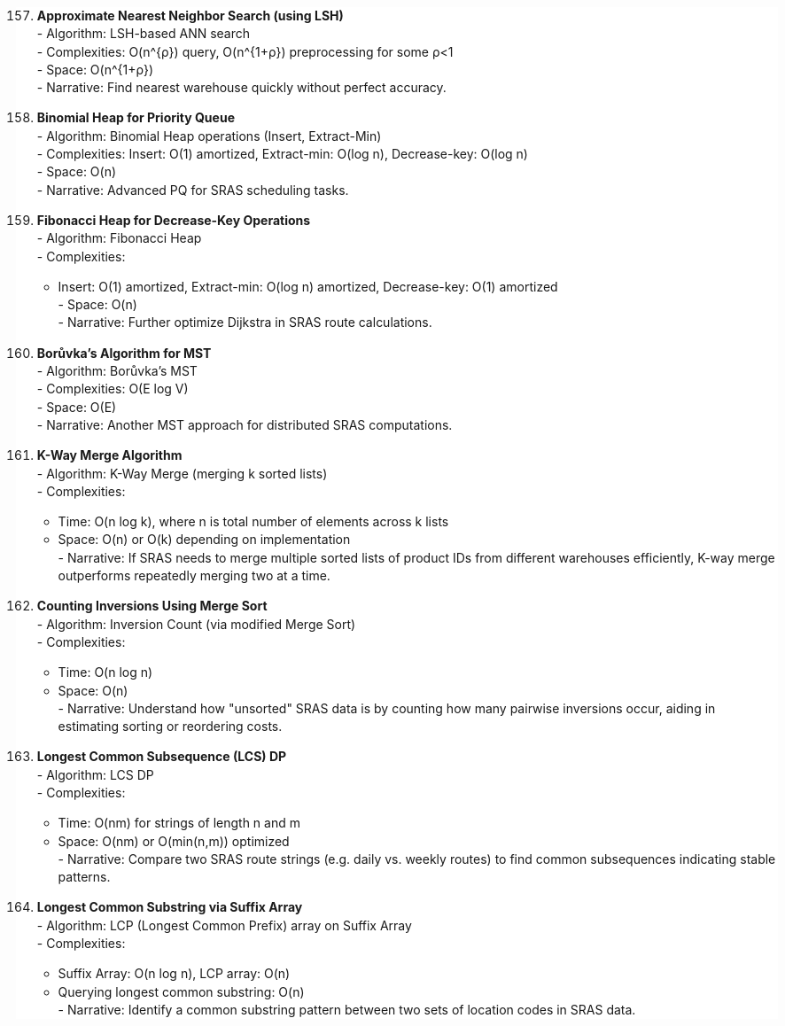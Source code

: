 157. **Approximate Nearest Neighbor Search (using LSH)**  
    - Algorithm: LSH-based ANN search  
    - Complexities: O(n^{ρ}) query, O(n^{1+ρ}) preprocessing for some ρ<1  
    - Space: O(n^{1+ρ})  
    - Narrative: Find nearest warehouse quickly without perfect accuracy.

158. **Binomial Heap for Priority Queue**  
    - Algorithm: Binomial Heap operations (Insert, Extract-Min)  
    - Complexities: Insert: O(1) amortized, Extract-min: O(log n), Decrease-key: O(log n)  
    - Space: O(n)  
    - Narrative: Advanced PQ for SRAS scheduling tasks.

159. **Fibonacci Heap for Decrease-Key Operations**  
    - Algorithm: Fibonacci Heap  
    - Complexities:  
      - Insert: O(1) amortized, Extract-min: O(log n) amortized, Decrease-key: O(1) amortized  
    - Space: O(n)  
    - Narrative: Further optimize Dijkstra in SRAS route calculations.

160. **Borůvka’s Algorithm for MST**  
    - Algorithm: Borůvka’s MST  
    - Complexities: O(E log V)  
    - Space: O(E)  
    - Narrative: Another MST approach for distributed SRAS computations.

161. **K-Way Merge Algorithm**  
    - Algorithm: K-Way Merge (merging k sorted lists)  
    - Complexities:  
      - Time: O(n log k), where n is total number of elements across k lists  
      - Space: O(n) or O(k) depending on implementation  
    - Narrative: If SRAS needs to merge multiple sorted lists of product IDs from different warehouses efficiently, K-way merge outperforms repeatedly merging two at a time.

162. **Counting Inversions Using Merge Sort**  
    - Algorithm: Inversion Count (via modified Merge Sort)  
    - Complexities:  
      - Time: O(n log n)  
      - Space: O(n)  
    - Narrative: Understand how "unsorted" SRAS data is by counting how many pairwise inversions occur, aiding in estimating sorting or reordering costs.

163. **Longest Common Subsequence (LCS) DP**  
    - Algorithm: LCS DP  
    - Complexities:  
      - Time: O(nm) for strings of length n and m  
      - Space: O(nm) or O(min(n,m)) optimized  
    - Narrative: Compare two SRAS route strings (e.g. daily vs. weekly routes) to find common subsequences indicating stable patterns.

164. **Longest Common Substring via Suffix Array**  
    - Algorithm: LCP (Longest Common Prefix) array on Suffix Array  
    - Complexities:  
      - Suffix Array: O(n log n), LCP array: O(n)  
      - Querying longest common substring: O(n)  
    - Narrative: Identify a common substring pattern between two sets of location codes in SRAS data.
